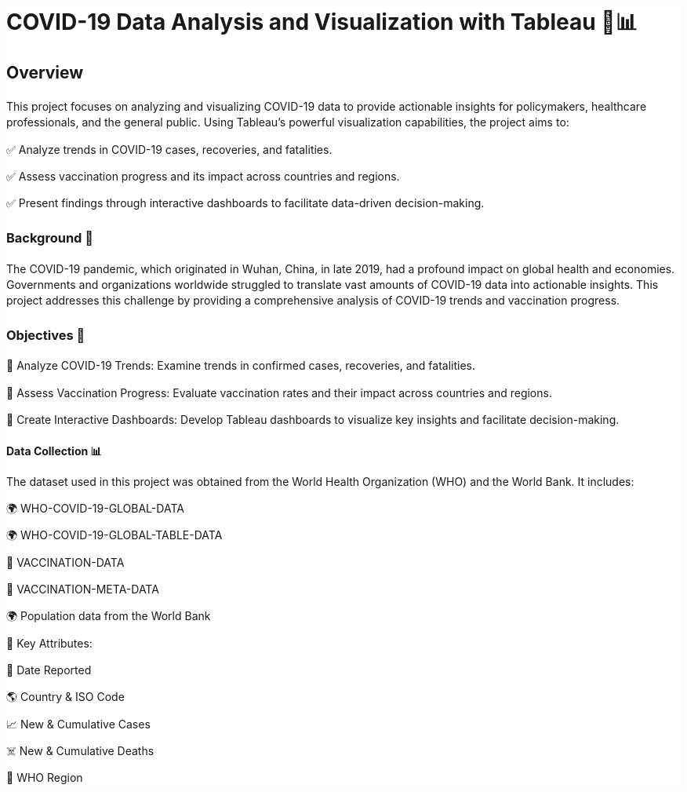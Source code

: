 # COVID-19 Data Analysis and Visualization with Tableau 🦠📊

## Overview

This project focuses on analyzing and visualizing COVID-19 data to provide actionable insights for policymakers, healthcare professionals, and the general public. Using Tableau’s powerful visualization capabilities, the project aims to:

✅ Analyze trends in COVID-19 cases, recoveries, and fatalities.

✅ Assess vaccination progress and its impact across countries and regions.

✅ Present findings through interactive dashboards to facilitate data-driven decision-making.

### Background 🏥

The COVID-19 pandemic, which originated in Wuhan, China, in late 2019, had a profound impact on global health and economies. Governments and organizations worldwide struggled to translate vast amounts of COVID-19 data into actionable insights. This project addresses this challenge by providing a comprehensive analysis of COVID-19 trends and vaccination progress.

### Objectives 🎯

📌 Analyze COVID-19 Trends: Examine trends in confirmed cases, recoveries, and fatalities.

📌 Assess Vaccination Progress: Evaluate vaccination rates and their impact across countries and regions.

📌 Create Interactive Dashboards: Develop Tableau dashboards to visualize key insights and facilitate decision-making.

#### Data Collection 📊

The dataset used in this project was obtained from the World Health Organization (WHO) and the World Bank. It includes:

🌍 WHO-COVID-19-GLOBAL-DATA

🌍 WHO-COVID-19-GLOBAL-TABLE-DATA

💉 VACCINATION-DATA

💉 VACCINATION-META-DATA

🌍 Population data from the World Bank

🔑 Key Attributes:

📅 Date Reported

🌎 Country & ISO Code

📈 New & Cumulative Cases

☠️ New & Cumulative Deaths

🏥 WHO Region
